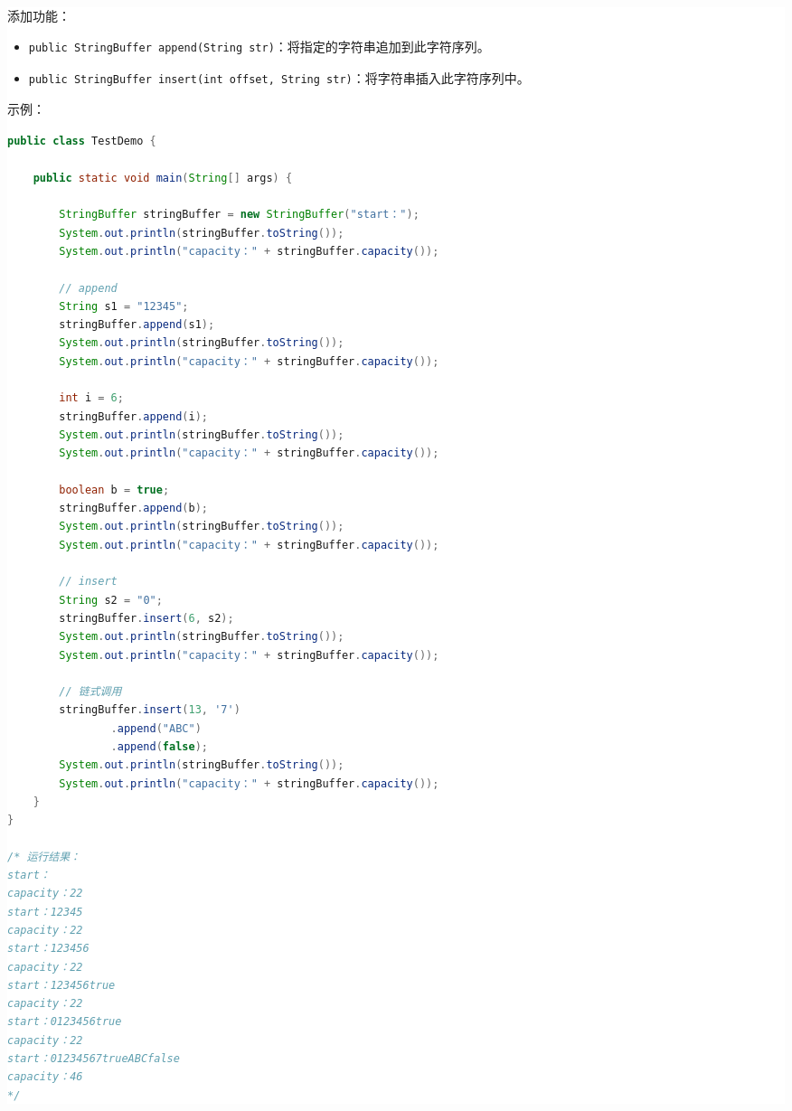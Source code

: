 添加功能：
- `public StringBuffer append(String str)`：将指定的字符串追加到此字符序列。

- `public StringBuffer insert(int offset, String str)`：将字符串插入此字符序列中。

示例：  
```java
public class TestDemo {

    public static void main(String[] args) {

        StringBuffer stringBuffer = new StringBuffer("start：");
        System.out.println(stringBuffer.toString());
        System.out.println("capacity：" + stringBuffer.capacity());

        // append
        String s1 = "12345";
        stringBuffer.append(s1);
        System.out.println(stringBuffer.toString());
        System.out.println("capacity：" + stringBuffer.capacity());

        int i = 6;
        stringBuffer.append(i);
        System.out.println(stringBuffer.toString());
        System.out.println("capacity：" + stringBuffer.capacity());

        boolean b = true;
        stringBuffer.append(b);
        System.out.println(stringBuffer.toString());
        System.out.println("capacity：" + stringBuffer.capacity());

        // insert
        String s2 = "0";
        stringBuffer.insert(6, s2);
        System.out.println(stringBuffer.toString());
        System.out.println("capacity：" + stringBuffer.capacity());

        // 链式调用
        stringBuffer.insert(13, '7')
                .append("ABC")
                .append(false);
        System.out.println(stringBuffer.toString());
        System.out.println("capacity：" + stringBuffer.capacity());
    }
}

/* 运行结果：
start：
capacity：22
start：12345
capacity：22
start：123456
capacity：22
start：123456true
capacity：22
start：0123456true
capacity：22
start：01234567trueABCfalse
capacity：46
*/
```
